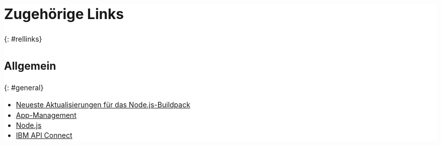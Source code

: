 # Zugehörige Links
{: #rellinks}
## Allgemein
{: #general}
* [Neueste Aktualisierungen für das Node.js-Buildpack](/docs/runtimes/nodejs/updates.html)
* [App-Management](/docs/manageapps/app_mng.html)
* [Node.js](https://nodejs.org)
* [IBM API Connect](https://strongloop.com/)
